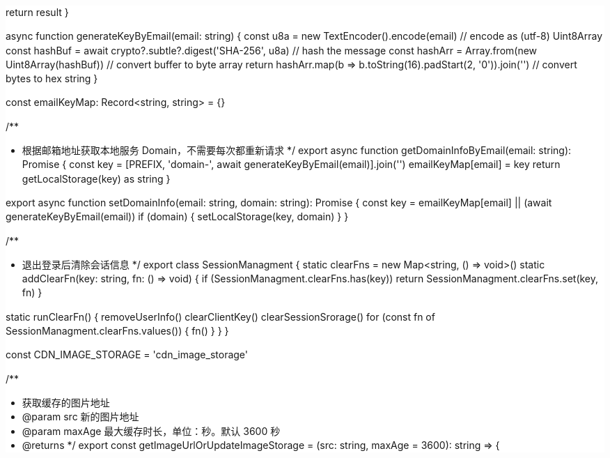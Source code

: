   return result
}

async function generateKeyByEmail(email: string) {
  const u8a = new TextEncoder().encode(email) // encode as (utf-8) Uint8Array
  const hashBuf = await crypto?.subtle?.digest('SHA-256', u8a) // hash the message
  const hashArr = Array.from(new Uint8Array(hashBuf)) // convert buffer to byte array
  return hashArr.map(b => b.toString(16).padStart(2, '0')).join('') // convert bytes to hex string
}

const emailKeyMap: Record<string, string> = {}

/**
 * 根据邮箱地址获取本地服务 Domain，不需要每次都重新请求
 */
export async function getDomainInfoByEmail(email: string): Promise<string> {
  const key = [PREFIX, 'domain-', await generateKeyByEmail(email)].join('')
  emailKeyMap[email] = key
  return getLocalStorage(key) as string
}

export async function setDomainInfo(email: string, domain: string): Promise<void> {
  const key = emailKeyMap[email] || (await generateKeyByEmail(email))
  if (domain) {
    setLocalStorage(key, domain)
  }
}

/**
 * 退出登录后清除会话信息
 */
export class SessionManagment {
  static clearFns = new Map<string, () => void>()
  static addClearFn(key: string, fn: () => void) {
    if (SessionManagment.clearFns.has(key)) return
    SessionManagment.clearFns.set(key, fn)
  }

  static runClearFn() {
    removeUserInfo()
    clearClientKey()
    clearSessionSrorage()
    for (const fn of SessionManagment.clearFns.values()) {
      fn()
    }
  }
}

const CDN_IMAGE_STORAGE = 'cdn_image_storage'

/**
 * 获取缓存的图片地址
 * @param src 新的图片地址
 * @param maxAge 最大缓存时长，单位：秒。默认 3600 秒
 * @returns 
 */
export const getImageUrlOrUpdateImageStorage = (src: string, maxAge = 3600): string => {
